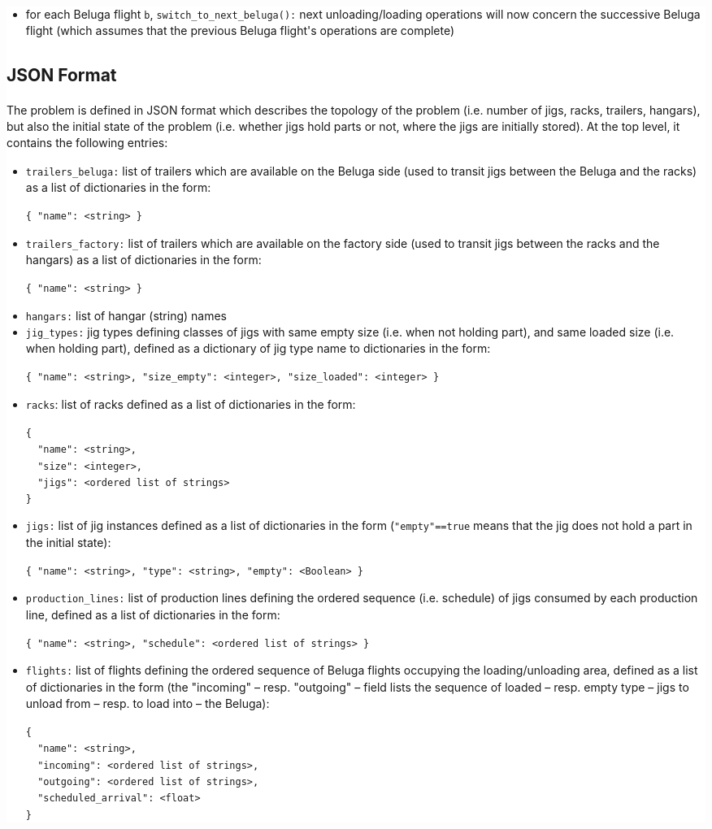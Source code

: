 - for each Beluga flight `b`, `switch_to_next_beluga():` next unloading/loading operations will now concern the successive Beluga flight (which assumes that the previous Beluga flight's operations are complete)

## JSON Format

The problem is defined in JSON format which describes the topology of the problem (i.e. number of jigs, racks, trailers, hangars), but also the initial state of the problem (i.e. whether jigs hold parts or not, where the jigs are initially stored). At the top level, it contains the following entries:

- `trailers_beluga:` list of trailers which are available on the Beluga side (used to transit jigs between the Beluga and the racks) as a list of dictionaries in the form:
  ```jsonc
  { "name": <string> }
  ```
- `trailers_factory:` list of trailers which are available on the factory side (used to transit jigs between the racks and the hangars) as a list of dictionaries in the form:
  ```jsonc
  { "name": <string> }
  ```
- `hangars:` list of hangar (string) names
- `jig_types:` jig types defining classes of jigs with same empty size (i.e. when not holding part), and same loaded size (i.e. when holding part), defined as a dictionary of jig type name to dictionaries in the form:
  ```jsonc
  { "name": <string>, "size_empty": <integer>, "size_loaded": <integer> }
  ```
- `racks`: list of racks defined as a list of dictionaries in the form:
  ```jsonc
  {
    "name": <string>,
    "size": <integer>,
    "jigs": <ordered list of strings>
  }
  ```
- `jigs:` list of jig instances defined as a list of dictionaries in the form (`"empty"==true` means that the jig does not hold a part in the initial state):
  ```jsonc
  { "name": <string>, "type": <string>, "empty": <Boolean> }
  ```
- `production_lines:` list of production lines defining the ordered sequence (i.e. schedule) of jigs consumed by each production line, defined as a list of dictionaries in the form:
  ```jsonc
  { "name": <string>, "schedule": <ordered list of strings> }
  ```
- `flights:` list of flights defining the ordered sequence of Beluga flights occupying the loading/unloading area, defined as a list of dictionaries in the form (the "incoming" – resp. "outgoing" – field lists the sequence of loaded – resp. empty type – jigs to unload from – resp. to load into – the Beluga):
  ```jsonc
  {
    "name": <string>,
    "incoming": <ordered list of strings>,
    "outgoing": <ordered list of strings>,
    "scheduled_arrival": <float>
  }
  ```
